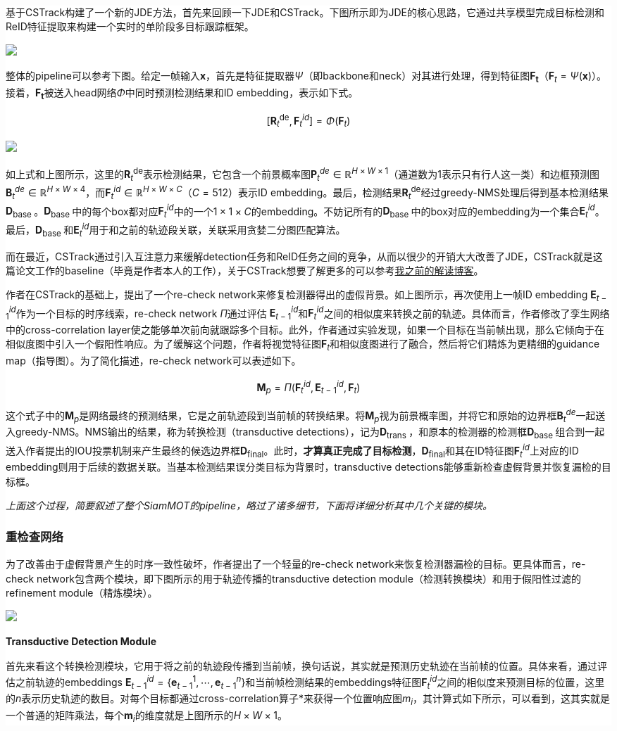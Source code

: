 基于CSTrack构建了一个新的JDE方法，首先来回顾一下JDE和CSTrack。下图所示即为JDE的核心思路，它通过共享模型完成目标检测和ReID特征提取来构建一个实时的单阶段多目标跟踪框架。

![](https://i.loli.net/2021/04/22/WOCYU5gZySPkjxE.png)

整体的pipeline可以参考下图。给定一帧输入$\mathbf{x}$，首先是特征提取器$\Psi$（即backbone和neck）对其进行处理，得到特征图$\mathbf{F_t}$（$\boldsymbol{F}_{t}=\Psi(\boldsymbol{x})$）。接着，$\mathbf{F_t}$被送入head网络$\Phi$中同时预测检测结果和ID embedding，表示如下式。

$$
\left[\boldsymbol{R}_{t}^{\mathrm{de}}, \boldsymbol{F}_{t}^{i d}\right]=\Phi\left(\boldsymbol{F}_{t}\right)
$$

![](https://i.loli.net/2021/04/22/qEIHWXPCd2ZwUvy.png)

如上式和上图所示，这里的$\boldsymbol{R}_{t}^{\mathrm{de}}$表示检测结果，它包含一个前景概率图$\boldsymbol{P}_{t}^{d e} \in \mathbb{R}^{H \times W \times 1}$（通道数为1表示只有行人这一类）和边框预测图$\boldsymbol{B}_{t}^{d e} \in \mathbb{R}^{H \times W \times 4}$，而$\boldsymbol{F}_{t}^{i d} \in \mathbb{R}^{H \times W \times C}$（$C=512$）表示ID embedding。最后，检测结果$\boldsymbol{R}_{t}^{\mathrm{de}}$经过greedy-NMS处理后得到基本检测结果$\boldsymbol{D}_{\text {base }}$。$\boldsymbol{D}_{\text {base }}$中的每个box都对应$\boldsymbol{F}_{t}^{i d}$中的一个$1 \times 1 \times C$的embedding。不妨记所有的$\boldsymbol{D}_{\text {base }}$中的box对应的embedding为一个集合$\boldsymbol{E}_{t}^{i d}$。最后，$\boldsymbol{D}_{\text {base }}$和$\boldsymbol{E}_{t}^{i d}$用于和之前的轨迹段关联，关联采用贪婪二分图匹配算法。

而在最近，CSTrack通过引入互注意力来缓解detection任务和ReID任务之间的竞争，从而以很少的开销大大改善了JDE，CSTrack就是这篇论文工作的baseline（毕竟是作者本人的工作），关于CSTrack想要了解更多的可以参考[我之前的解读博客](https://zhouchen.blog.csdn.net/article/details/109838203)。

作者在CSTrack的基础上，提出了一个re-check network来修复检测器得出的虚假背景。如上图所示，再次使用上一帧ID embedding $\boldsymbol{E}_{t-1}^{i d}$作为一个目标的时序线索，re-check network $\Pi$通过评估 $\boldsymbol{E}_{t-1}^{i d}$和$\boldsymbol{F}_{t}^{i d}$之间的相似度来转换之前的轨迹。具体而言，作者修改了孪生网络中的cross-correlation layer使之能够单次前向就跟踪多个目标。此外，作者通过实验发现，如果一个目标在当前帧出现，那么它倾向于在相似度图中引入一个假阳性响应。为了缓解这个问题，作者将视觉特征图$\boldsymbol{F}_{t}$和相似度图进行了融合，然后将它们精炼为更精细的guidance map（指导图）。为了简化描述，re-check network可以表述如下。

$$
\boldsymbol{M}_{p}=\Pi\left(\boldsymbol{F}_{t}^{i d}, \boldsymbol{E}_{t-1}^{i d}, \boldsymbol{F}_{t}\right)
$$

这个式子中的$\boldsymbol{M}_{p}$是网络最终的预测结果，它是之前轨迹段到当前帧的转换结果。将$\boldsymbol{M}_{p}$视为前景概率图，并将它和原始的边界框$\boldsymbol{B}_{t}^{d e}$一起送入greedy-NMS。NMS输出的结果，称为转换检测（transductive detections），记为$\boldsymbol{D}_{\text {trans }}$，和原本的检测器的检测框$\boldsymbol{D}_{\text {base }}$组合到一起送入作者提出的IOU投票机制来产生最终的候选边界框$\boldsymbol{D}_{\text {final}}$。此时，**才算真正完成了目标检测**，$\boldsymbol{D}_{\text {final}}$和其在ID特征图$\boldsymbol{F}_{t}^{i d}$上对应的ID embedding则用于后续的数据关联。当基本检测结果误分类目标为背景时，transductive detections能够重新检查虚假背景并恢复漏检的目标框。

*上面这个过程，简要叙述了整个SiamMOT的pipeline，略过了诸多细节，下面将详细分析其中几个关键的模块。*

### 重检查网络

为了改善由于虚假背景产生的时序一致性破坏，作者提出了一个轻量的re-check network来恢复检测器漏检的目标。更具体而言，re-check network包含两个模块，即下图所示的用于轨迹传播的transductive detection module（检测转换模块）和用于假阳性过滤的refinement module（精炼模块）。

![](https://i.loli.net/2021/04/22/hY4VIPQfEG8qdOm.png)

**Transductive Detection Module**

首先来看这个转换检测模块，它用于将之前的轨迹段传播到当前帧，换句话说，其实就是预测历史轨迹在当前帧的位置。具体来看，通过评估之前轨迹的embeddings $\boldsymbol{E}_{t-1}^{i d}=\left\{\boldsymbol{e}_{t-1}^{1}, \cdots, \boldsymbol{e}_{t-1}^{n}\right\}$和当前帧检测结果的embeddings特征图$\boldsymbol{F}_t^{id}$之间的相似度来预测目标的位置，这里的$n$表示历史轨迹的数目。对每个目标都通过cross-correlation算子$*$来获得一个位置响应图$m_i$，其计算式如下所示，可以看到，这其实就是一个普通的矩阵乘法，每个$\boldsymbol{m}_{i}$的维度就是上图所示的$H \times W \times 1$。
